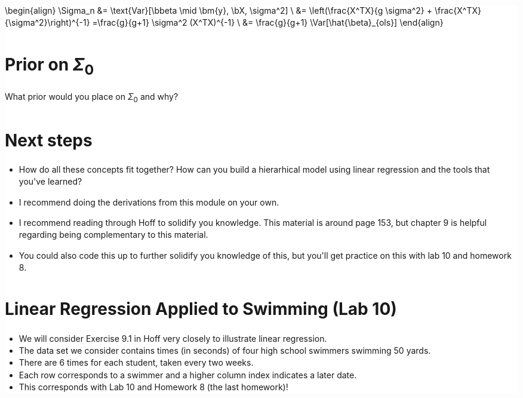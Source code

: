 \begin{align}
\Sigma_n &= \text{Var}[\bbeta \mid \bm{y}, \bX, \sigma^2] \\
&= \left(\frac{X^TX}{g \sigma^2} + \frac{X^TX}{\sigma^2}\right)^{-1}
=\frac{g}{g+1} \sigma^2 (X^TX)^{-1} \\
&= \frac{g}{g+1} \Var[\hat{\beta}_{ols}]
\end{align}

Prior on $\Sigma_0$
===

What prior would you place on $\Sigma_0$ and why? 

Next steps
===

- How do all these concepts fit together? How can you build a hierarhical model using linear regression and the tools that you've learned?

- I recommend doing the derivations from this module on your own. 

- I recommend reading through Hoff to solidify you knowledge. This material is around page 153, but chapter 9 is helpful regarding being complementary to this material. 

- You could also code this up to further solidify you knowledge of this, but you'll get practice on this with lab 10 and homework 8. 









































Linear Regression Applied to Swimming (Lab 10)
===
- We will consider Exercise 9.1 in Hoff very closely to illustrate linear regression. 
- The data set we consider contains times (in seconds) of four high school swimmers swimming 50 yards. 
- There are 6 times for each student, taken every two weeks. 
- Each row corresponds to a swimmer and a higher column index indicates a later date. 
- This corresponds with Lab 10 and Homework 8 (the last homework)! 
